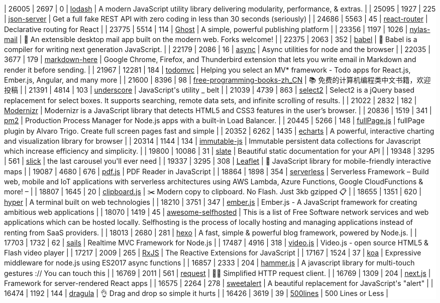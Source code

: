 | 26005 | 2697 | 0 | [lodash](https://github.com/lodash/lodash) | A modern JavaScript utility library delivering modularity, performance, & extras. |
| 25095 | 1927 | 225 | [json-server](https://github.com/typicode/json-server) | Get a full fake REST API with zero coding in less than 30 seconds (seriously) |
| 24686 | 5563 | 45 | [react-router](https://github.com/ReactTraining/react-router) | Declarative routing for React |
| 23775 | 5514 | 114 | [Ghost](https://github.com/TryGhost/Ghost) | A simple, powerful publishing platform |
| 23356 | 1197 | 1026 | [nylas-mail](https://github.com/nylas/nylas-mail) | :love_letter: An extensible desktop mail app built on the modern web.  Forks welcome! |
| 22375 | 2063 | 352 | [babel](https://github.com/babel/babel) | :tropical_fish: Babel is a compiler for writing next generation JavaScript. |
| 22179 | 2086 | 16 | [async](https://github.com/caolan/async) | Async utilities for node and the browser |
| 22035 | 3677 | 179 | [markdown-here](https://github.com/adam-p/markdown-here) | Google Chrome, Firefox, and Thunderbird extension that lets you write email in Markdown and render it before sending. |
| 21967 | 12281 | 184 | [todomvc](https://github.com/tastejs/todomvc) | Helping you select an MV* framework - Todo apps for React.js, Ember.js, Angular, and many more |
| 21600 | 8396 | 98 | [free-programming-books-zh_CN](https://github.com/justjavac/free-programming-books-zh_CN) | :books: 免费的计算机编程类中文书籍，欢迎投稿 |
| 21391 | 4814 | 103 | [underscore](https://github.com/jashkenas/underscore) | JavaScript's utility _ belt |
| 21039 | 4739 | 863 | [select2](https://github.com/select2/select2) | Select2 is a jQuery based replacement for select boxes. It supports searching, remote data sets, and infinite scrolling of results. |
| 21022 | 2832 | 182 | [Modernizr](https://github.com/Modernizr/Modernizr) | Modernizr is a JavaScript library that detects HTML5 and CSS3 features in the user’s browser. |
| 20836 | 1519 | 341 | [pm2](https://github.com/Unitech/pm2) | Production Process Manager for Node.js apps with a built-in Load Balancer. |
| 20445 | 5266 | 148 | [fullPage.js](https://github.com/alvarotrigo/fullPage.js) | fullPage plugin by Alvaro Trigo. Create full screen pages fast and simple |
| 20352 | 6262 | 1435 | [echarts](https://github.com/ecomfe/echarts) | A powerful, interactive charting and visualization library for browser |
| 20314 | 1144 | 134 | [immutable-js](https://github.com/facebook/immutable-js) | Immutable persistent data collections for Javascript which increase efficiency and simplicity. |
| 19800 | 10086 | 31 | [slate](https://github.com/lord/slate) | Beautiful static documentation for your API |
| 19348 | 3295 | 561 | [slick](https://github.com/kenwheeler/slick) | the last carousel you'll ever need |
| 19337 | 3295 | 308 | [Leaflet](https://github.com/Leaflet/Leaflet) |  :leaves: JavaScript library for mobile-friendly interactive maps |
| 19087 | 4680 | 676 | [pdf.js](https://github.com/mozilla/pdf.js) | PDF Reader in JavaScript |
| 18864 | 1898 | 354 | [serverless](https://github.com/serverless/serverless) | Serverless Framework – Build web, mobile and IoT applications with serverless architectures using AWS Lambda, Azure Functions, Google CloudFunctions & more! –  |
| 18807 | 1645 | 20 | [clipboard.js](https://github.com/zenorocha/clipboard.js) | :scissors: Modern copy to clipboard. No Flash. Just 3kb gzipped :clipboard: |
| 18655 | 1351 | 620 | [hyper](https://github.com/zeit/hyper) | A terminal built on web technologies |
| 18210 | 3751 | 347 | [ember.js](https://github.com/emberjs/ember.js) | Ember.js - A JavaScript framework for creating ambitious web applications |
| 18070 | 1419 | 45 | [awesome-selfhosted](https://github.com/Kickball/awesome-selfhosted) | This is a list of Free Software network services and web applications which can be hosted locally. Selfhosting is the process of locally hosting and managing applications instead of renting from SaaS providers. |
| 18013 | 2680 | 281 | [hexo](https://github.com/hexojs/hexo) | A fast, simple & powerful blog framework, powered by Node.js. |
| 17703 | 1732 | 62 | [sails](https://github.com/balderdashy/sails) | Realtime MVC Framework for Node.js |
| 17487 | 4916 | 318 | [video.js](https://github.com/videojs/video.js) | Video.js - open source HTML5 & Flash video player |
| 17217 | 2009 | 265 | [RxJS](https://github.com/Reactive-Extensions/RxJS) | The Reactive Extensions for JavaScript |
| 17167 | 1524 | 37 | [koa](https://github.com/koajs/koa) | Expressive middleware for node.js using ES2017 async functions |
| 16857 | 2333 | 204 | [hammer.js](https://github.com/hammerjs/hammer.js) | A javascript library for multi-touch gestures :// You can touch this |
| 16769 | 2011 | 561 | [request](https://github.com/request/request) | 🏊🏾 Simplified HTTP request client. |
| 16769 | 1309 | 204 | [next.js](https://github.com/zeit/next.js) | Framework for server-rendered React apps |
| 16575 | 2264 | 278 | [sweetalert](https://github.com/t4t5/sweetalert) | A beautiful replacement for JavaScript's "alert" |
| 16474 | 1192 | 144 | [dragula](https://github.com/bevacqua/dragula) | :ok_hand: Drag and drop so simple it hurts |
| 16426 | 3619 | 39 | [500lines](https://github.com/aosabook/500lines) | 500 Lines or Less |